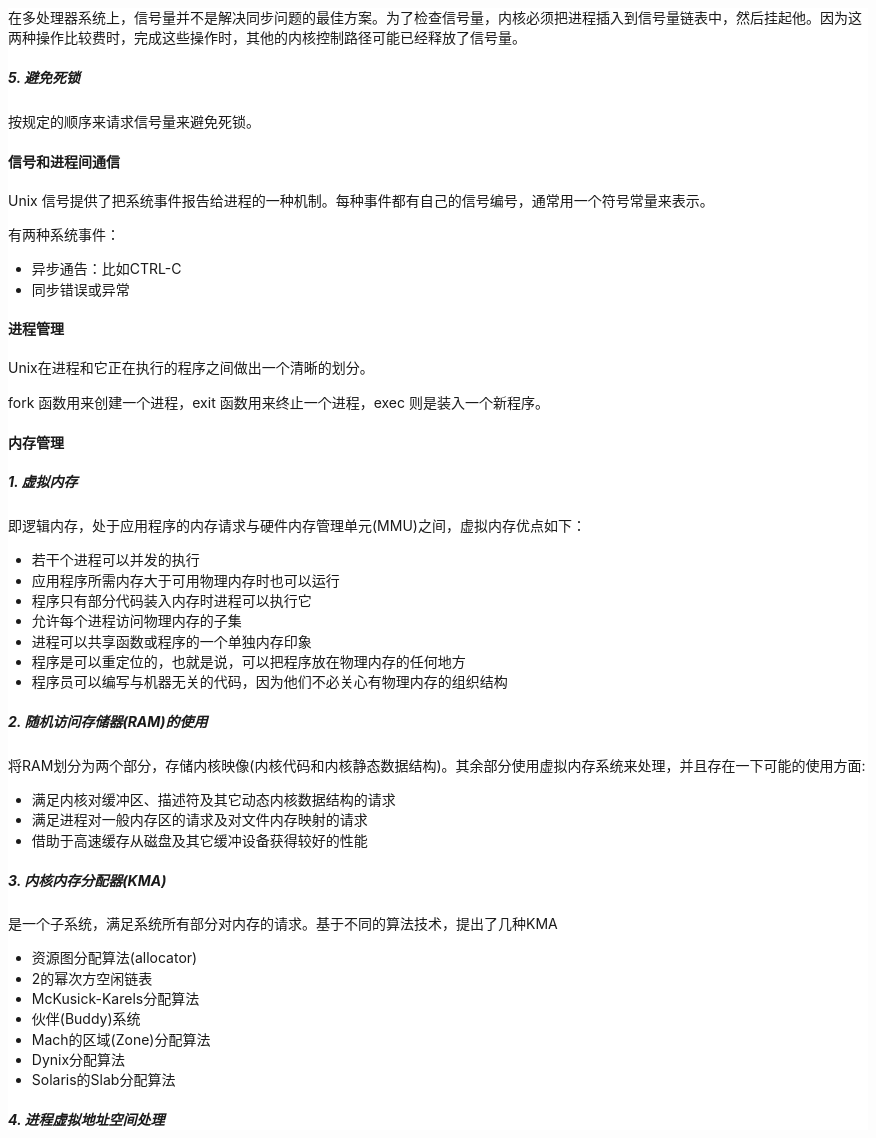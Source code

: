在多处理器系统上，信号量并不是解决同步问题的最佳方案。为了检查信号量，内核必须把进程插入到信号量链表中，然后挂起他。因为这两种操作比较费时，完成这些操作时，其他的内核控制路径可能已经释放了信号量。

##### 5. 避免死锁

按规定的顺序来请求信号量来避免死锁。

#### 信号和进程间通信

Unix 信号提供了把系统事件报告给进程的一种机制。每种事件都有自己的信号编号，通常用一个符号常量来表示。

有两种系统事件：

- 异步通告：比如CTRL-C
- 同步错误或异常

#### 进程管理

Unix在进程和它正在执行的程序之间做出一个清晰的划分。

fork 函数用来创建一个进程，exit 函数用来终止一个进程，exec 则是装入一个新程序。



#### 内存管理

##### 1. 虚拟内存

即逻辑内存，处于应用程序的内存请求与硬件内存管理单元(MMU)之间，虚拟内存优点如下：

- 若干个进程可以并发的执行
- 应用程序所需内存大于可用物理内存时也可以运行
- 程序只有部分代码装入内存时进程可以执行它
- 允许每个进程访问物理内存的子集
- 进程可以共享函数或程序的一个单独内存印象
- 程序是可以重定位的，也就是说，可以把程序放在物理内存的任何地方
- 程序员可以编写与机器无关的代码，因为他们不必关心有物理内存的组织结构

##### 2. 随机访问存储器(RAM)的使用

将RAM划分为两个部分，存储内核映像(内核代码和内核静态数据结构)。其余部分使用虚拟内存系统来处理，并且存在一下可能的使用方面:

- 满足内核对缓冲区、描述符及其它动态内核数据结构的请求
- 满足进程对一般内存区的请求及对文件内存映射的请求
- 借助于高速缓存从磁盘及其它缓冲设备获得较好的性能

##### 3.  内核内存分配器(KMA)

是一个子系统，满足系统所有部分对内存的请求。基于不同的算法技术，提出了几种KMA

- 资源图分配算法(allocator)
- 2的幂次方空闲链表
- McKusick-Karels分配算法
- 伙伴(Buddy)系统
- Mach的区域(Zone)分配算法
- Dynix分配算法
- Solaris的Slab分配算法

##### 4. 进程虚拟地址空间处理

